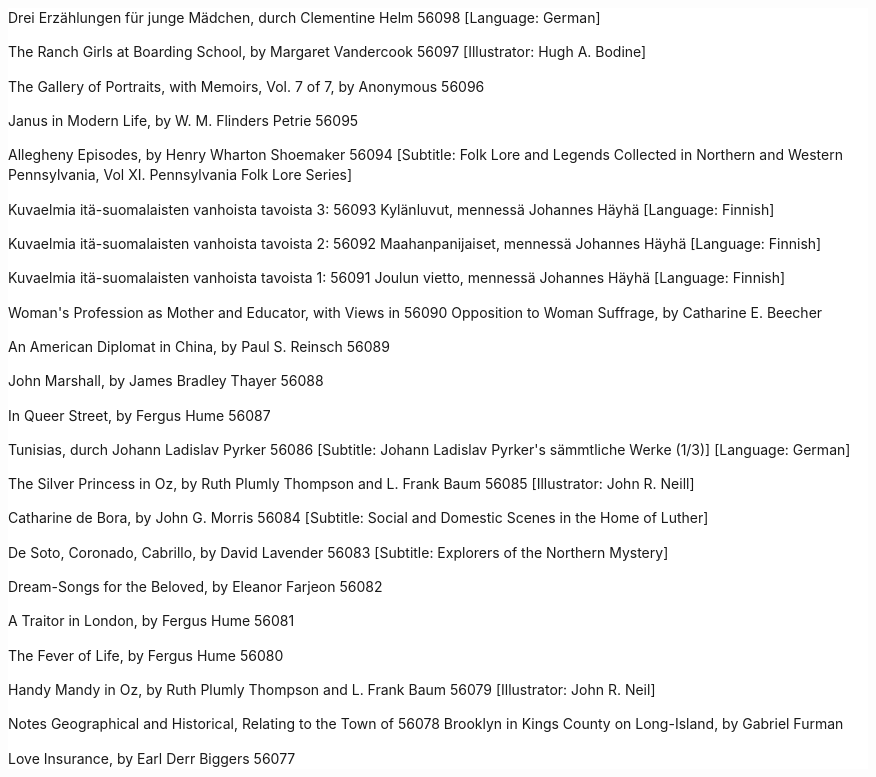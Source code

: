 Drei Erzählungen für junge Mädchen, durch Clementine Helm                56098
  [Language: German]

The Ranch Girls at Boarding School, by Margaret Vandercook               56097
  [Illustrator: Hugh A. Bodine]

The Gallery of Portraits, with Memoirs, Vol. 7 of 7, by Anonymous        56096

Janus in Modern Life, by W. M. Flinders Petrie                           56095

Allegheny Episodes, by Henry Wharton Shoemaker                           56094
  [Subtitle: Folk Lore and Legends Collected in Northern and
   Western Pennsylvania, Vol XI. Pennsylvania Folk Lore Series]

Kuvaelmia itä-suomalaisten vanhoista tavoista 3:                         56093
  Kylänluvut, mennessä Johannes Häyhä
  [Language: Finnish]

Kuvaelmia itä-suomalaisten vanhoista tavoista 2:                         56092
  Maahanpanijaiset, mennessä Johannes Häyhä
  [Language: Finnish]

Kuvaelmia itä-suomalaisten vanhoista tavoista 1:                         56091
  Joulun vietto, mennessä Johannes Häyhä
  [Language: Finnish]

Woman's Profession as Mother and Educator, with Views in                 56090
  Opposition to Woman Suffrage, by Catharine E. Beecher

An American Diplomat in China, by Paul S. Reinsch                        56089

John Marshall, by James Bradley Thayer 56088

In Queer Street, by Fergus Hume 56087

Tunisias, durch Johann Ladislav Pyrker                                   56086
  [Subtitle: Johann Ladislav Pyrker's sämmtliche Werke (1/3)]
  [Language: German]

The Silver Princess in Oz, by Ruth Plumly Thompson and L. Frank Baum     56085
  [Illustrator: John R. Neill]

Catharine de Bora, by John G. Morris                                     56084
  [Subtitle: Social and Domestic Scenes in the Home of Luther]

De Soto, Coronado, Cabrillo, by David Lavender                           56083
  [Subtitle: Explorers of the Northern Mystery]

Dream-Songs for the Beloved, by Eleanor Farjeon                          56082

A Traitor in London, by Fergus Hume                                      56081

The Fever of Life, by Fergus Hume                                        56080

Handy Mandy in Oz, by Ruth Plumly Thompson and L. Frank Baum 56079
  [Illustrator: John R. Neil]

Notes Geographical and Historical, Relating to the Town of               56078
Brooklyn in Kings County on Long-Island, by Gabriel Furman

Love Insurance, by Earl Derr Biggers                                     56077
